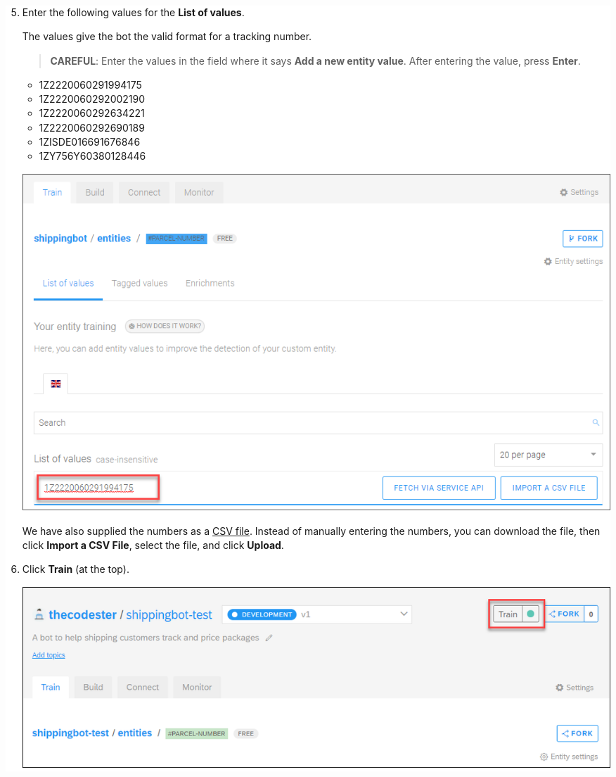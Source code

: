 5. Enter the following values for the **List of values**.

    The values give the bot the valid format for a tracking number.

    >**CAREFUL**: Enter the values in the field where it says **Add a new entity value**. After entering the value, press **Enter**.

    - 1Z2220060291994175
    - 1Z2220060292002190
    - 1Z2220060292634221
    - 1Z2220060292690189
    - 1ZISDE016691676846
    - 1ZY756Y60380128446

    ![Add values](CreateEntity_AddValues.png)

    We have also supplied the numbers as a [CSV file](https://raw.githubusercontent.com/SAPDocuments/Tutorials/master/tutorials/cai-bot-shipping-1-track-bot/parcel-numbers.csv). Instead of manually entering the numbers, you can download the file, then click **Import a CSV File**, select the file, and click **Upload**.

6. Click **Train** (at the top).

    ![Train](train.png)
